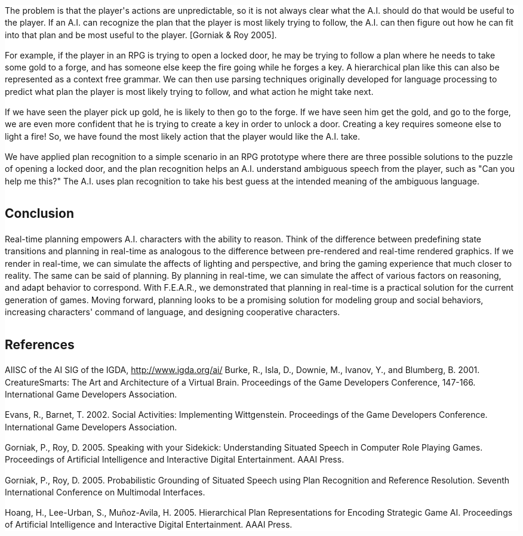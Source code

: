 The problem is that the player's actions are unpredictable, so it is not always clear what the A.I. should do that would be useful to the player. If an A.I. can recognize the plan that the player is most likely trying to follow, the A.I. can then figure out how he can fit into that plan and be most useful to the player. [Gorniak \& Roy 2005].

For example, if the player in an RPG is trying to open a locked door, he may be trying to follow a plan where he needs to take some gold to a forge, and has someone else keep the fire going while he forges a key. A hierarchical plan like this can also be represented as a context free grammar. We can then use parsing techniques originally developed for language processing to predict what plan the player is most likely trying to follow, and what action he might take next.

If we have seen the player pick up gold, he is likely to then go to the forge. If we have seen him get the gold, and go to the forge, we are even more confident that he is trying to create a key in order to unlock a door. Creating a key requires someone else to light a fire! So, we have found the most likely action that the player would like the A.I. take.

We have applied plan recognition to a simple scenario in an RPG prototype where there are three possible solutions to the puzzle of opening a locked door, and the plan recognition helps an A.I. understand ambiguous speech from the player, such as "Can you help me this?" The A.I. uses plan recognition to take his best guess at the intended meaning of the ambiguous language.

## Conclusion

Real-time planning empowers A.I. characters with the ability to reason. Think of the difference between predefining state transitions and planning in real-time as analogous to the difference between pre-rendered and real-time rendered graphics. If we render in real-time, we can simulate the affects of lighting and perspective, and bring the gaming experience that much closer to reality. The same can be said of planning. By planning in real-time, we can simulate the affect of various factors on reasoning, and adapt behavior to correspond. With F.E.A.R., we demonstrated that planning in real-time is a practical solution for the current generation of games. Moving forward, planning looks to be a promising solution for modeling group and social behaviors, increasing characters' command of language, and designing cooperative characters.

## References

AIISC of the AI SIG of the IGDA, http://www.igda.org/ai/
Burke, R., Isla, D., Downie, M., Ivanov, Y., and Blumberg, B. 2001. CreatureSmarts: The Art and Architecture of a Virtual Brain. Proceedings of the Game Developers Conference, 147-166. International Game Developers Association.

Evans, R., Barnet, T. 2002. Social Activities: Implementing Wittgenstein. Proceedings of the Game Developers Conference. International Game Developers Association.

Gorniak, P., Roy, D. 2005. Speaking with your Sidekick: Understanding Situated Speech in Computer Role Playing Games. Proceedings of Artificial Intelligence and Interactive Digital Entertainment. AAAI Press.

Gorniak, P., Roy, D. 2005. Probabilistic Grounding of Situated Speech using Plan Recognition and Reference Resolution. Seventh International Conference on Multimodal Interfaces.

Hoang, H., Lee-Urban, S., Muñoz-Avila, H. 2005. Hierarchical Plan Representations for Encoding Strategic Game AI. Proceedings of Artificial Intelligence and Interactive Digital Entertainment. AAAI Press.
